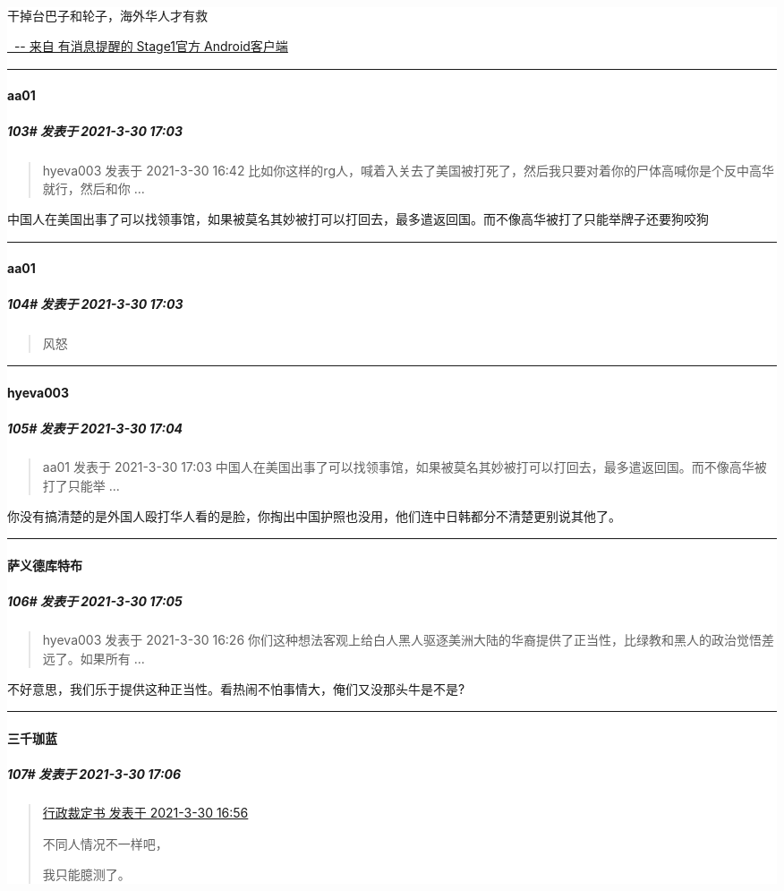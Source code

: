 
干掉台巴子和轮子，海外华人才有救

[  -- 来自 有消息提醒的 Stage1官方 Android客户端](https://www.coolapk.com/apk/140634)


*****

####  aa01  
##### 103#       发表于 2021-3-30 17:03


<blockquote>hyeva003 发表于 2021-3-30 16:42
比如你这样的rg人，喊着入关去了美国被打死了，然后我只要对着你的尸体高喊你是个反中高华就行，然后和你 ...</blockquote>
中国人在美国出事了可以找领事馆，如果被莫名其妙被打可以打回去，最多遣返回国。而不像高华被打了只能举牌子还要狗咬狗


*****

####  aa01  
##### 104#       发表于 2021-3-30 17:03


<blockquote>风怒</blockquote>


*****

####  hyeva003  
##### 105#       发表于 2021-3-30 17:04


<blockquote>aa01 发表于 2021-3-30 17:03
中国人在美国出事了可以找领事馆，如果被莫名其妙被打可以打回去，最多遣返回国。而不像高华被打了只能举 ...</blockquote>
你没有搞清楚的是外国人殴打华人看的是脸，你掏出中国护照也没用，他们连中日韩都分不清楚更别说其他了。


*****

####  萨义德库特布  
##### 106#       发表于 2021-3-30 17:05


<blockquote>hyeva003 发表于 2021-3-30 16:26
你们这种想法客观上给白人黑人驱逐美洲大陆的华裔提供了正当性，比绿教和黑人的政治觉悟差远了。如果所有 ...</blockquote>
不好意思，我们乐于提供这种正当性。看热闹不怕事情大，俺们又没那头牛是不是?


*****

####  三千珈蓝  
##### 107#       发表于 2021-3-30 17:06


<blockquote><a href="httphttps://bbs.saraba1st.com/2b/forum.php?mod=redirect&amp;goto=findpost&amp;pid=50779971&amp;ptid=1995816" target="_blank">行政裁定书 发表于 2021-3-30 16:56</a>

不同人情况不一样吧，

我只能臆测了。
